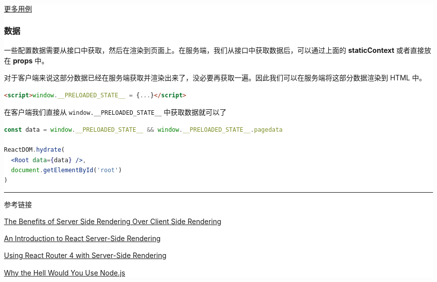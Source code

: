 [更多用例](https://alligator.io/react/react-router-ssr/)

### 数据

一些配置数据需要从接口中获取，然后在渲染到页面上。在服务端，我们从接口中获取数据后，可以通过上面的 **staticContext** 或者直接放在 **props** 中。

对于客户端来说这部分数据已经在服务端获取并渲染出来了，没必要再获取一遍。因此我们可以在服务端将这部分数据渲染到 HTML 中。

```html
<script>window.__PRELOADED_STATE__ = {...}</script>
```

在客户端我们直接从 `window.__PRELOADED_STATE__` 中获取数据就可以了

```jsx
const data = window.__PRELOADED_STATE__ && window.__PRELOADED_STATE__.pagedata

ReactDOM.hydrate(
  <Root data={data} />,
  document.getElementById('root')
)
```



---

参考链接

[The Benefits of Server Side Rendering Over Client Side Rendering](https://medium.com/walmartlabs/the-benefits-of-server-side-rendering-over-client-side-rendering-5d07ff2cefe8)

[An Introduction to React Server-Side Rendering](https://alligator.io/react/server-side-rendering/)

[Using React Router 4 with Server-Side Rendering](https://alligator.io/react/react-router-ssr/)

[Why the Hell Would You Use Node.js](https://medium.com/the-node-js-collection/why-the-hell-would-you-use-node-js-4b053b94ab8e)

